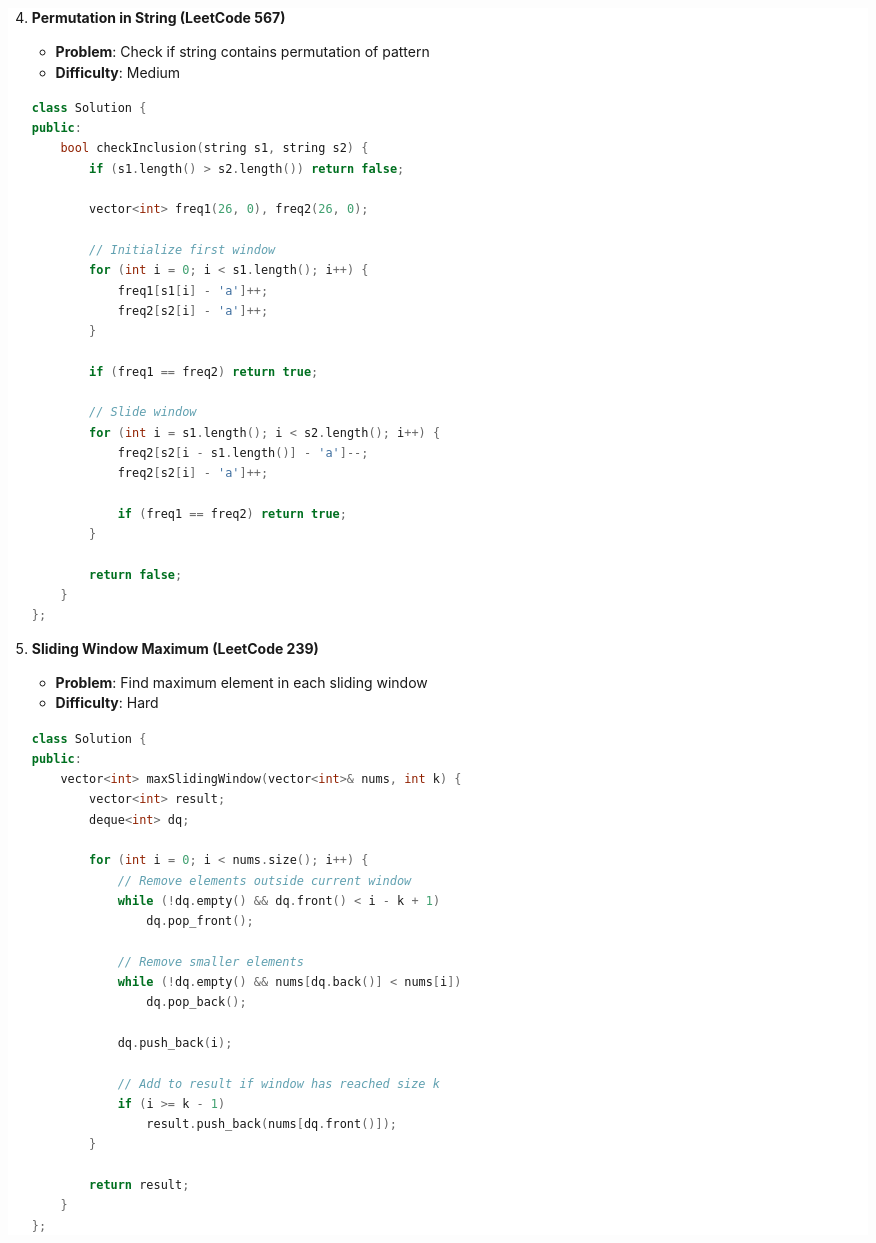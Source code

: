 4. **Permutation in String (LeetCode 567)**
   - **Problem**: Check if string contains permutation of pattern
   - **Difficulty**: Medium
   ```cpp
   class Solution {
   public:
       bool checkInclusion(string s1, string s2) {
           if (s1.length() > s2.length()) return false;
           
           vector<int> freq1(26, 0), freq2(26, 0);
           
           // Initialize first window
           for (int i = 0; i < s1.length(); i++) {
               freq1[s1[i] - 'a']++;
               freq2[s2[i] - 'a']++;
           }
           
           if (freq1 == freq2) return true;
           
           // Slide window
           for (int i = s1.length(); i < s2.length(); i++) {
               freq2[s2[i - s1.length()] - 'a']--;
               freq2[s2[i] - 'a']++;
               
               if (freq1 == freq2) return true;
           }
           
           return false;
       }
   };
   ```

5. **Sliding Window Maximum (LeetCode 239)**
   - **Problem**: Find maximum element in each sliding window
   - **Difficulty**: Hard
   ```cpp
   class Solution {
   public:
       vector<int> maxSlidingWindow(vector<int>& nums, int k) {
           vector<int> result;
           deque<int> dq;
           
           for (int i = 0; i < nums.size(); i++) {
               // Remove elements outside current window
               while (!dq.empty() && dq.front() < i - k + 1)
                   dq.pop_front();
               
               // Remove smaller elements
               while (!dq.empty() && nums[dq.back()] < nums[i])
                   dq.pop_back();
               
               dq.push_back(i);
               
               // Add to result if window has reached size k
               if (i >= k - 1)
                   result.push_back(nums[dq.front()]);
           }
           
           return result;
       }
   };
   ```
